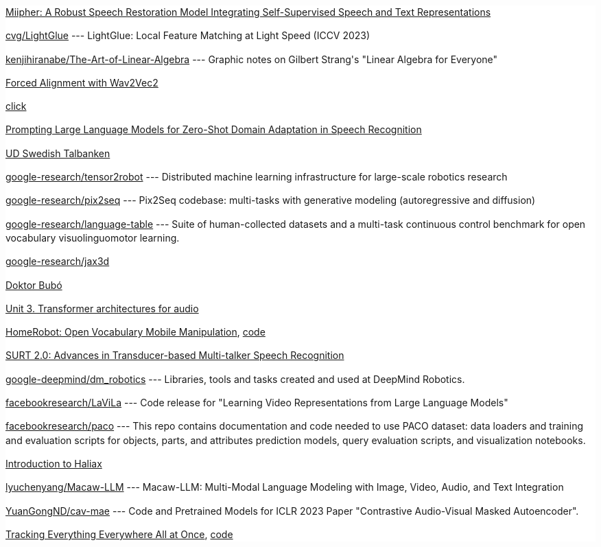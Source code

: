 [Miipher: A Robust Speech Restoration Model Integrating Self-Supervised Speech and Text Representations](https://google.github.io/df-conformer/miipher/)

[cvg/LightGlue](https://github.com/cvg/LightGlue) --- LightGlue: Local Feature Matching at Light Speed (ICCV 2023)

[kenjihiranabe/The-Art-of-Linear-Algebra](https://github.com/kenjihiranabe/The-Art-of-Linear-Algebra) --- Graphic notes on Gilbert Strang's "Linear Algebra for Everyone"

[Forced Alignment with Wav2Vec2](https://colab.research.google.com/github/pytorch/audio/blob/gh-pages/main/_downloads/160356f33d521341c47ec6b1406a3c2e/forced_alignment_tutorial.ipynb)

[click](https://click.palletsprojects.com/en/8.1.x/)

[Prompting Large Language Models for Zero-Shot Domain Adaptation in Speech Recognition](https://arxiv.org/abs/2306.16007)

[UD Swedish Talbanken](https://universaldependencies.org/treebanks/sv_talbanken/index.html)

[google-research/tensor2robot](https://github.com/google-research/tensor2robot) --- Distributed machine learning infrastructure for large-scale robotics research

[google-research/pix2seq](https://github.com/google-research/pix2seq) --- Pix2Seq codebase: multi-tasks with generative modeling (autoregressive and diffusion)

[google-research/language-table](https://github.com/google-research/language-table) --- Suite of human-collected datasets and a multi-task continuous control benchmark for open vocabulary visuolinguomotor learning.

[google-research/jax3d](https://github.com/google-research/jax3d)

[Doktor Bubó](https://www.semiovox.com/articles/2021/07/22/doktor-bubo/)

[Unit 3. Transformer architectures for audio](https://huggingface.co/learn/audio-course/chapter3/introduction)

[HomeRobot: Open Vocabulary Mobile Manipulation](https://ovmm.github.io/),
[code](https://github.com/facebookresearch/home-robot)

[SURT 2.0: Advances in Transducer-based Multi-talker Speech Recognition](https://sites.google.com/view/surt2)

[google-deepmind/dm_robotics](https://github.com/google-deepmind/dm_robotics) --- Libraries, tools and tasks created and used at DeepMind Robotics.

[facebookresearch/LaViLa](https://github.com/facebookresearch/LaViLa) --- Code release for "Learning Video Representations from Large Language Models"

[facebookresearch/paco](https://github.com/facebookresearch/paco) --- This repo contains documentation and code needed to use PACO dataset: data loaders and training and evaluation scripts for objects, parts, and attributes prediction models, query evaluation scripts, and visualization notebooks.

[Introduction to Haliax](https://colab.research.google.com/drive/1TiTcQQ4V5mopbgCu1SVl-oqJtXn7rFnC)

[lyuchenyang/Macaw-LLM](https://github.com/lyuchenyang/Macaw-LLM) --- Macaw-LLM: Multi-Modal Language Modeling with Image, Video, Audio, and Text Integration

[YuanGongND/cav-mae](https://github.com/YuanGongND/cav-mae) --- Code and Pretrained Models for ICLR 2023 Paper "Contrastive Audio-Visual Masked Autoencoder".

[Tracking Everything Everywhere All at Once](https://omnimotion.github.io/),
[code](https://github.com/qianqianwang68/omnimotion)
